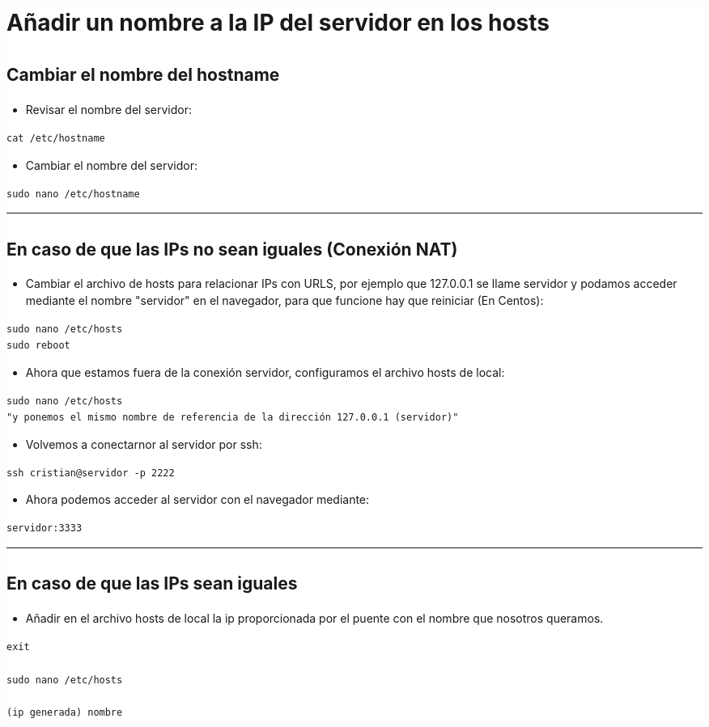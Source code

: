 
# Añadir un nombre a la IP del servidor en los hosts

## Cambiar el nombre del hostname

- Revisar el nombre del servidor:
```
cat /etc/hostname 
```
- Cambiar el nombre del servidor:
```
sudo nano /etc/hostname
```
---
## En caso de que las IPs no sean iguales (Conexión NAT)

- Cambiar el archivo de hosts para relacionar IPs con URLS, por ejemplo que 127.0.0.1 se llame servidor y podamos acceder mediante el nombre "servidor" en el navegador, para que funcione hay que reiniciar (En Centos):
```
sudo nano /etc/hosts
sudo reboot
```

- Ahora que estamos fuera de la conexión servidor, configuramos el archivo hosts de local:
```
sudo nano /etc/hosts
"y ponemos el mismo nombre de referencia de la dirección 127.0.0.1 (servidor)"
```



- Volvemos a conectarnor al servidor por ssh:
```
ssh cristian@servidor -p 2222
```

- Ahora podemos acceder al servidor con el navegador mediante:
```
servidor:3333
```

-----

## En caso de que las IPs sean iguales

- Añadir en el archivo hosts de local la ip proporcionada por el puente con el nombre que nosotros queramos.

```
exit

sudo nano /etc/hosts

(ip generada) nombre
```
